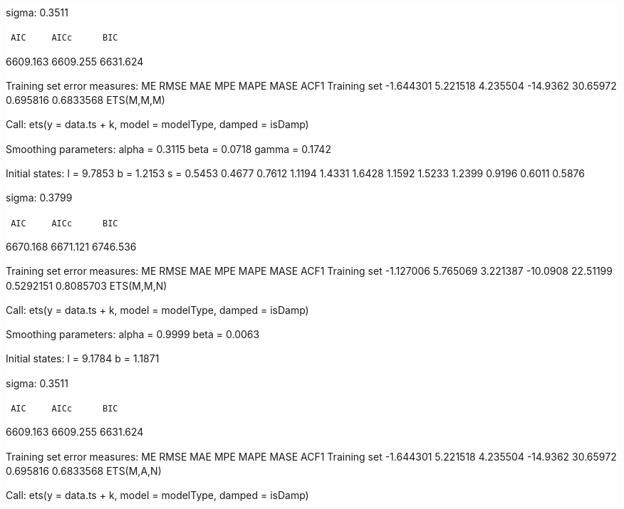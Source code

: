  sigma:  0.3511

     AIC     AICc      BIC 
6609.163 6609.255 6631.624 

Training set error measures:
                    ME     RMSE      MAE      MPE     MAPE     MASE      ACF1
Training set -1.644301 5.221518 4.235504 -14.9362 30.65972 0.695816 0.6833568
ETS(M,M,M) 

Call:
 ets(y = data.ts + k, model = modelType, damped = isDamp) 

  Smoothing parameters:
    alpha = 0.3115 
    beta  = 0.0718 
    gamma = 0.1742 

  Initial states:
    l = 9.7853 
    b = 1.2153 
    s = 0.5453 0.4677 0.7612 1.1194 1.4331 1.6428
           1.1592 1.5233 1.2399 0.9196 0.6011 0.5876

  sigma:  0.3799

     AIC     AICc      BIC 
6670.168 6671.121 6746.536 

Training set error measures:
                    ME     RMSE      MAE      MPE     MAPE      MASE      ACF1
Training set -1.127006 5.765069 3.221387 -10.0908 22.51199 0.5292151 0.8085703
ETS(M,M,N) 

Call:
 ets(y = data.ts + k, model = modelType, damped = isDamp) 

  Smoothing parameters:
    alpha = 0.9999 
    beta  = 0.0063 

  Initial states:
    l = 9.1784 
    b = 1.1871 

  sigma:  0.3511

     AIC     AICc      BIC 
6609.163 6609.255 6631.624 

Training set error measures:
                    ME     RMSE      MAE      MPE     MAPE     MASE      ACF1
Training set -1.644301 5.221518 4.235504 -14.9362 30.65972 0.695816 0.6833568
ETS(M,A,N) 

Call:
 ets(y = data.ts + k, model = modelType, damped = isDamp) 
